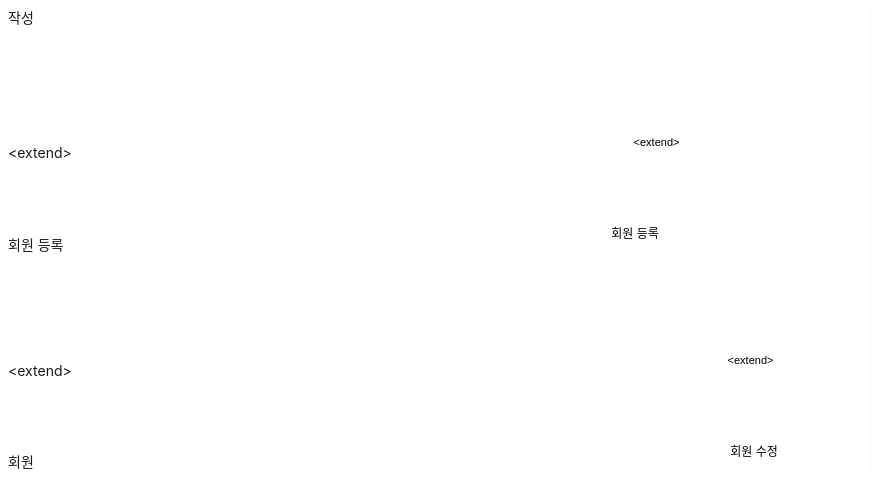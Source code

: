 작성</text></switch></g></g></g><g data-cell-id="HuSJzSDgp1N3mO7Iavfm-20"><g><path d="M 312 540 L 367.63 540" fill="none" stroke="rgb(0, 0, 0)" stroke-miterlimit="10" pointer-events="stroke"/><path d="M 372.88 540 L 365.88 543.5 L 367.63 540 L 365.88 536.5 Z" fill="rgb(0, 0, 0)" stroke="rgb(0, 0, 0)" stroke-miterlimit="10" pointer-events="all"/></g></g><g data-cell-id="HuSJzSDgp1N3mO7Iavfm-25"><g><path d="M 595.86 78.32 L 697.5 121.63" fill="none" stroke="rgb(0, 0, 0)" stroke-miterlimit="10" stroke-dasharray="3 3" pointer-events="stroke"/><path d="M 684.02 122.95 L 698.52 122.07 L 689.11 110.99" fill="none" stroke="rgb(0, 0, 0)" stroke-miterlimit="10" pointer-events="all"/></g><g><g transform="translate(-0.5 -0.5)"><switch><foreignObject pointer-events="none" width="100%" height="100%" requiredFeatures="http://www.w3.org/TR/SVG11/feature#Extensibility" style="overflow: visible; text-align: left;"><div xmlns="http://www.w3.org/1999/xhtml" style="display: flex; align-items: unsafe center; justify-content: unsafe center; width: 1px; height: 1px; padding-top: 100px; margin-left: 648px;"><div data-drawio-colors="color: rgb(0, 0, 0); background-color: rgb(255, 255, 255); " style="box-sizing: border-box; font-size: 0px; text-align: center;"><div style="display: inline-block; font-size: 11px; font-family: Helvetica; color: rgb(0, 0, 0); line-height: 1.2; pointer-events: all; background-color: rgb(255, 255, 255); white-space: nowrap;">&lt;extend&gt;</div></div></div></foreignObject><text x="648" y="104" fill="rgb(0, 0, 0)" font-family="&quot;Helvetica&quot;" font-size="11px" text-anchor="middle">&lt;extend&gt;</text></switch></g></g></g><g data-cell-id="HuSJzSDgp1N3mO7Iavfm-26"><g><ellipse cx="627" cy="70" rx="34" ry="20" fill="rgb(255, 255, 255)" stroke="rgb(0, 0, 0)" pointer-events="all"/></g><g><g transform="translate(-0.5 -0.5)"><switch><foreignObject pointer-events="none" width="100%" height="100%" requiredFeatures="http://www.w3.org/TR/SVG11/feature#Extensibility" style="overflow: visible; text-align: left;"><div xmlns="http://www.w3.org/1999/xhtml" style="display: flex; align-items: unsafe center; justify-content: unsafe center; width: 66px; height: 1px; padding-top: 70px; margin-left: 594px;"><div data-drawio-colors="color: rgb(0, 0, 0); " style="box-sizing: border-box; font-size: 0px; text-align: center;"><div style="display: inline-block; font-size: 12px; font-family: Helvetica; color: rgb(0, 0, 0); line-height: 1.2; pointer-events: all; white-space: normal; overflow-wrap: normal;">회원 등록</div></div></div></foreignObject><text x="627" y="74" fill="rgb(0, 0, 0)" font-family="&quot;Helvetica&quot;" font-size="12px" text-anchor="middle">회원 등록</text></switch></g></g></g><g data-cell-id="HuSJzSDgp1N3mO7Iavfm-27"><g><path d="M 746 90 L 739.4 118.7" fill="none" stroke="rgb(0, 0, 0)" stroke-miterlimit="10" stroke-dasharray="3 3" pointer-events="stroke"/><path d="M 735.73 105.66 L 739.15 119.79 L 748.4 108.58" fill="none" stroke="rgb(0, 0, 0)" stroke-miterlimit="10" pointer-events="all"/></g><g><g transform="translate(-0.5 -0.5)"><switch><foreignObject pointer-events="none" width="100%" height="100%" requiredFeatures="http://www.w3.org/TR/SVG11/feature#Extensibility" style="overflow: visible; text-align: left;"><div xmlns="http://www.w3.org/1999/xhtml" style="display: flex; align-items: unsafe center; justify-content: unsafe center; width: 1px; height: 1px; padding-top: 105px; margin-left: 742px;"><div data-drawio-colors="color: rgb(0, 0, 0); background-color: rgb(255, 255, 255); " style="box-sizing: border-box; font-size: 0px; text-align: center;"><div style="display: inline-block; font-size: 11px; font-family: Helvetica; color: rgb(0, 0, 0); line-height: 1.2; pointer-events: all; background-color: rgb(255, 255, 255); white-space: nowrap;">&lt;extend&gt;</div></div></div></foreignObject><text x="742" y="109" fill="rgb(0, 0, 0)" font-family="&quot;Helvetica&quot;" font-size="11px" text-anchor="middle">&lt;extend&gt;</text></switch></g></g></g><g data-cell-id="HuSJzSDgp1N3mO7Iavfm-28"><g><ellipse cx="746" cy="70" rx="34" ry="20" fill="rgb(255, 255, 255)" stroke="rgb(0, 0, 0)" pointer-events="all"/></g><g><g transform="translate(-0.5 -0.5)"><switch><foreignObject pointer-events="none" width="100%" height="100%" requiredFeatures="http://www.w3.org/TR/SVG11/feature#Extensibility" style="overflow: visible; text-align: left;"><div xmlns="http://www.w3.org/1999/xhtml" style="display: flex; align-items: unsafe center; justify-content: unsafe center; width: 66px; height: 1px; padding-top: 70px; margin-left: 713px;"><div data-drawio-colors="color: rgb(0, 0, 0); " style="box-sizing: border-box; font-size: 0px; text-align: center;"><div style="display: inline-block; font-size: 12px; font-family: Helvetica; color: rgb(0, 0, 0); line-height: 1.2; pointer-events: all; white-space: normal; overflow-wrap: normal;">회원 수정</div></div></div></foreignObject><text x="746" y="74" fill="rgb(0, 0, 0)" font-family="&quot;Helvetica&quot;" font-size="12px" text-anchor="middle">회원